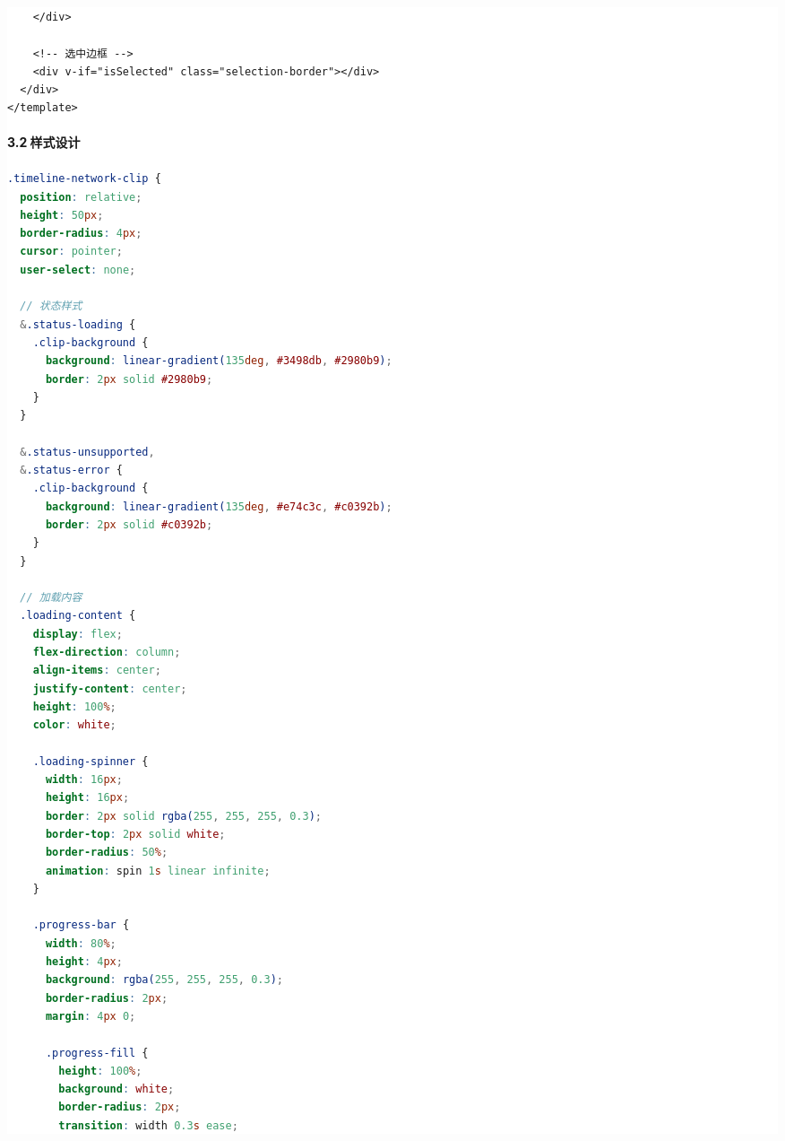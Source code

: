 ```vue
    </div>

    <!-- 选中边框 -->
    <div v-if="isSelected" class="selection-border"></div>
  </div>
</template>
```

#### 3.2 样式设计
```scss
.timeline-network-clip {
  position: relative;
  height: 50px;
  border-radius: 4px;
  cursor: pointer;
  user-select: none;

  // 状态样式
  &.status-loading {
    .clip-background {
      background: linear-gradient(135deg, #3498db, #2980b9);
      border: 2px solid #2980b9;
    }
  }

  &.status-unsupported,
  &.status-error {
    .clip-background {
      background: linear-gradient(135deg, #e74c3c, #c0392b);
      border: 2px solid #c0392b;
    }
  }

  // 加载内容
  .loading-content {
    display: flex;
    flex-direction: column;
    align-items: center;
    justify-content: center;
    height: 100%;
    color: white;

    .loading-spinner {
      width: 16px;
      height: 16px;
      border: 2px solid rgba(255, 255, 255, 0.3);
      border-top: 2px solid white;
      border-radius: 50%;
      animation: spin 1s linear infinite;
    }

    .progress-bar {
      width: 80%;
      height: 4px;
      background: rgba(255, 255, 255, 0.3);
      border-radius: 2px;
      margin: 4px 0;

      .progress-fill {
        height: 100%;
        background: white;
        border-radius: 2px;
        transition: width 0.3s ease;
```